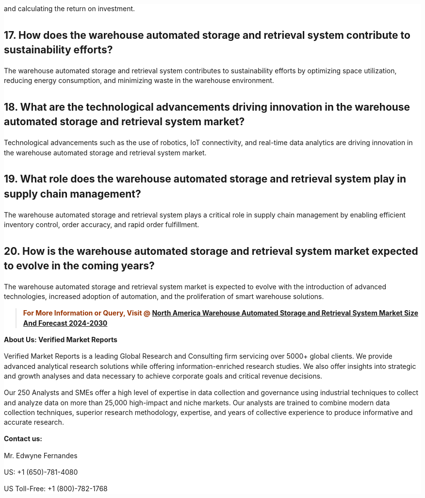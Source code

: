and calculating the return on investment.</p><h2>17. How does the warehouse automated storage and retrieval system contribute to sustainability efforts?</div><div></h2><p>The warehouse automated storage and retrieval system contributes to sustainability efforts by optimizing space utilization, reducing energy consumption, and minimizing waste in the warehouse environment.</p><h2>18. What are the technological advancements driving innovation in the warehouse automated storage and retrieval system market?</div><div></h2><p>Technological advancements such as the use of robotics, IoT connectivity, and real-time data analytics are driving innovation in the warehouse automated storage and retrieval system market.</p><h2>19. What role does the warehouse automated storage and retrieval system play in supply chain management?</div><div></h2><p>The warehouse automated storage and retrieval system plays a critical role in supply chain management by enabling efficient inventory control, order accuracy, and rapid order fulfillment.</p><h2>20. How is the warehouse automated storage and retrieval system market expected to evolve in the coming years?</div><div></h2><p>The warehouse automated storage and retrieval system market is expected to evolve with the introduction of advanced technologies, increased adoption of automation, and the proliferation of smart warehouse solutions.</p></body></html></p><blockquote><p><span style="color: #993300;"><strong>For More Information or Query, Visit @ <a href="https://www.verifiedmarketreports.com/product/warehouse-automated-storage-and-retrieval-system-market/">North America Warehouse Automated Storage and Retrieval System Market Size And Forecast 2024-2030</a></strong></span></p></blockquote><p><strong>About Us: Verified Market Reports</strong></p><p>Verified Market Reports is a leading Global Research and Consulting firm servicing over 5000+ global clients. We provide advanced analytical research solutions while offering information-enriched research studies. We also offer insights into strategic and growth analyses and data necessary to achieve corporate goals and critical revenue decisions.</p><p>Our 250 Analysts and SMEs offer a high level of expertise in data collection and governance using industrial techniques to collect and analyze data on more than 25,000 high-impact and niche markets. Our analysts are trained to combine modern data collection techniques, superior research methodology, expertise, and years of collective experience to produce informative and accurate research.</p><p><strong>Contact us:</strong></p><p>Mr. Edwyne Fernandes</p><p>US: +1 (650)-781-4080</p><p>US Toll-Free: +1 (800)-782-1768</p>
